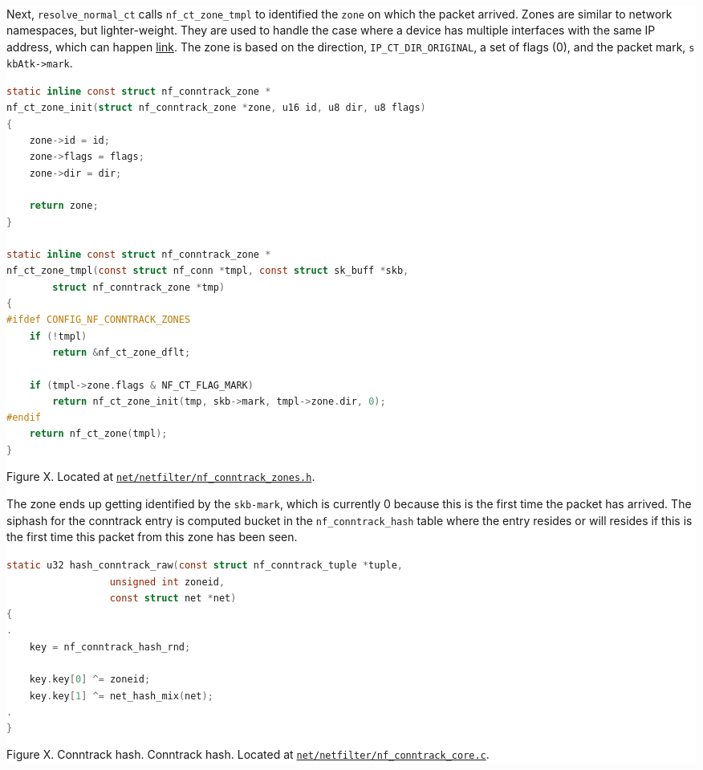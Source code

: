 Next, `resolve_normal_ct` calls `nf_ct_zone_tmpl` to identified the `zone` on which
the packet arrived. Zones are similar to network namespaces, but lighter-weight. They
are used to handle the case where a device has multiple interfaces with the
same IP address, which can happen [link](https://lore.kernel.org/all/4B9158F5.5040205@parallels.com/T/).
The zone is based on the direction, `IP_CT_DIR_ORIGINAL`, a set of flags (0), and 
the packet mark, `skbAtk->mark`.

```c
static inline const struct nf_conntrack_zone *
nf_ct_zone_init(struct nf_conntrack_zone *zone, u16 id, u8 dir, u8 flags)
{
	zone->id = id;
	zone->flags = flags;
	zone->dir = dir;

	return zone;
}

static inline const struct nf_conntrack_zone *
nf_ct_zone_tmpl(const struct nf_conn *tmpl, const struct sk_buff *skb,
		struct nf_conntrack_zone *tmp)
{
#ifdef CONFIG_NF_CONNTRACK_ZONES
	if (!tmpl)
		return &nf_ct_zone_dflt;

	if (tmpl->zone.flags & NF_CT_FLAG_MARK)
		return nf_ct_zone_init(tmp, skb->mark, tmpl->zone.dir, 0);
#endif
	return nf_ct_zone(tmpl);
}
```
Figure X. Located at [`net/netfilter/nf_conntrack_zones.h`](https://github.com/torvalds/linux/blob/master/include/net/netfilter/nf_conntrack_zones.h#L29).

The zone ends up getting identified by the `skb-mark`, which is currently 0
because this is the first time the packet has arrived. The siphash for the
conntrack entry is computed bucket in the `nf_conntrack_hash` table
where the entry resides or will resides if this is the first time
this packet from this zone has been seen.

```c
static u32 hash_conntrack_raw(const struct nf_conntrack_tuple *tuple,
			      unsigned int zoneid,
			      const struct net *net)
{
.
	key = nf_conntrack_hash_rnd;

	key.key[0] ^= zoneid;
	key.key[1] ^= net_hash_mix(net);
.
}
```
Figure X. Conntrack hash. Conntrack hash. Located at [`net/netfilter/nf_conntrack_core.c`](https://github.com/torvalds/linux/blob/master/net/netfilter/nf_conntrack_core.c#L210).
